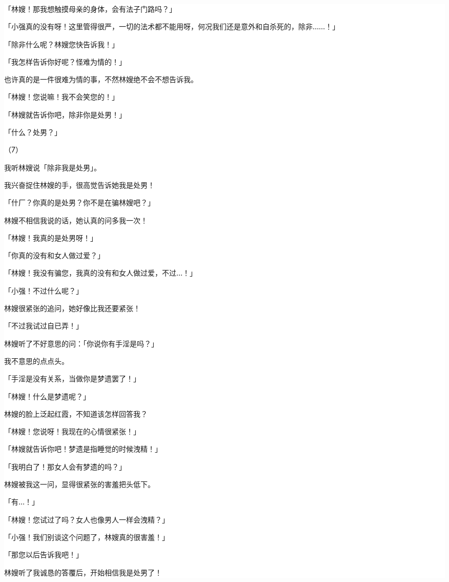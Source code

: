 「林嫂！那我想触摸母亲的身体，会有法子门路吗？」

「小强真的没有呀！这里管得很严，一切的法术都不能用呀，何况我们还是意外和自杀死的，除非……！」

「除非什么呢？林嫂您快告诉我！」

「我怎样告诉你好呢？怪难为情的！」

也许真的是一件很难为情的事，不然林嫂绝不会不想告诉我。

「林嫂！您说嘛！我不会笑您的！」

「林嫂就告诉你吧，除非你是处男！」

「什么？处男？」

（7）

我听林嫂说「除非我是处男」。

我兴奋捉住林嫂的手，很高觉告诉她我是处男！

「什厂？你真的是处男？你不是在骗林嫂吧？」

林嫂不相信我说的话，她认真的问多我一次！

「林嫂！我真的是处男呀！」

「你真的没有和女人做过爱？」

「林嫂！我没有骗您，我真的没有和女人做过爱，不过…！」

「小强！不过什么呢？」

林嫂很紧张的追问，她好像比我还要紧张！

「不过我试过自已弄！」

林嫂听了不好意思的问：「你说你有手淫是吗？」

我不意思的点点头。

「手淫是没有关系，当做你是梦遗罢了！」

「林嫂！什么是梦遗呢？」

林嫂的脸上泛起红霞，不知道该怎样回答我？

「林嫂！您说呀！我现在的心情很紧张！」

「林嫂就告诉你吧！梦遗是指睡觉的时候洩精！」

「我明白了！那女人会有梦遗的吗？」

林嫂被我这一问，显得很紧张的害羞把头低下。

「有…！」

「林嫂！您试过了吗？女人也像男人一样会洩精？」

「小强！我们别谈这个问题了，林嫂真的很害羞！」

「那您以后告诉我吧！」

林嫂听了我诚恳的答覆后，开始相信我是处男了！
